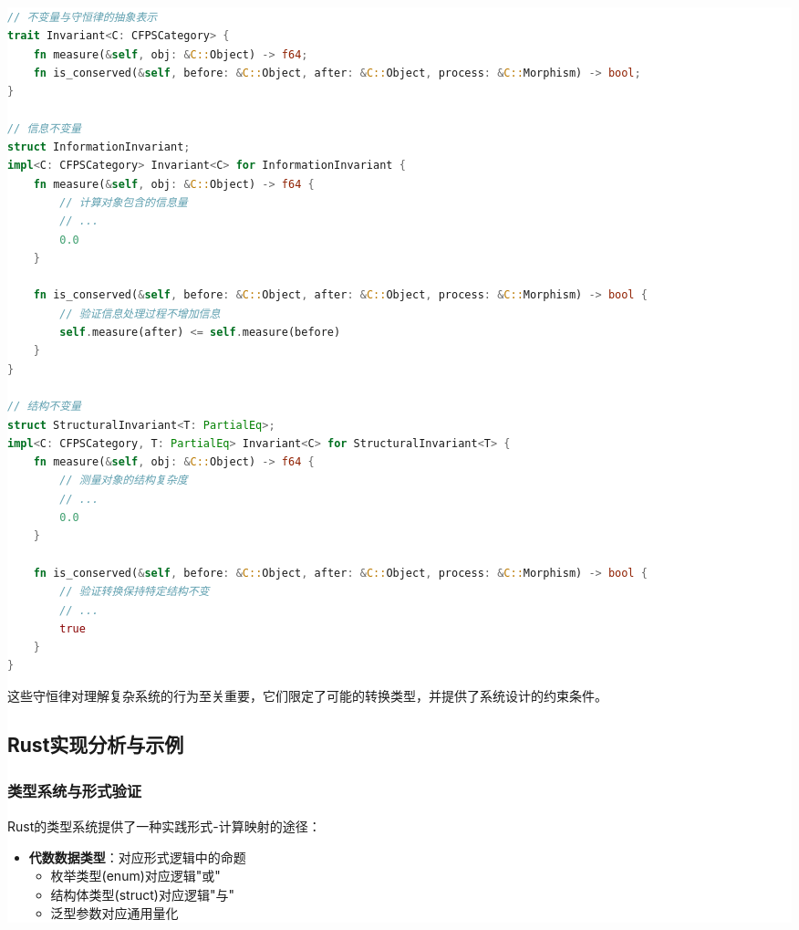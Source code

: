 ```rust
// 不变量与守恒律的抽象表示
trait Invariant<C: CFPSCategory> {
    fn measure(&self, obj: &C::Object) -> f64;
    fn is_conserved(&self, before: &C::Object, after: &C::Object, process: &C::Morphism) -> bool;
}

// 信息不变量
struct InformationInvariant;
impl<C: CFPSCategory> Invariant<C> for InformationInvariant {
    fn measure(&self, obj: &C::Object) -> f64 {
        // 计算对象包含的信息量
        // ...
        0.0
    }
    
    fn is_conserved(&self, before: &C::Object, after: &C::Object, process: &C::Morphism) -> bool {
        // 验证信息处理过程不增加信息
        self.measure(after) <= self.measure(before)
    }
}

// 结构不变量
struct StructuralInvariant<T: PartialEq>;
impl<C: CFPSCategory, T: PartialEq> Invariant<C> for StructuralInvariant<T> {
    fn measure(&self, obj: &C::Object) -> f64 {
        // 测量对象的结构复杂度
        // ...
        0.0
    }
    
    fn is_conserved(&self, before: &C::Object, after: &C::Object, process: &C::Morphism) -> bool {
        // 验证转换保持特定结构不变
        // ...
        true
    }
}
```

这些守恒律对理解复杂系统的行为至关重要，它们限定了可能的转换类型，并提供了系统设计的约束条件。

## Rust实现分析与示例

### 类型系统与形式验证

Rust的类型系统提供了一种实践形式-计算映射的途径：

- **代数数据类型**：对应形式逻辑中的命题
  - 枚举类型(enum)对应逻辑"或"
  - 结构体类型(struct)对应逻辑"与"
  - 泛型参数对应通用量化
